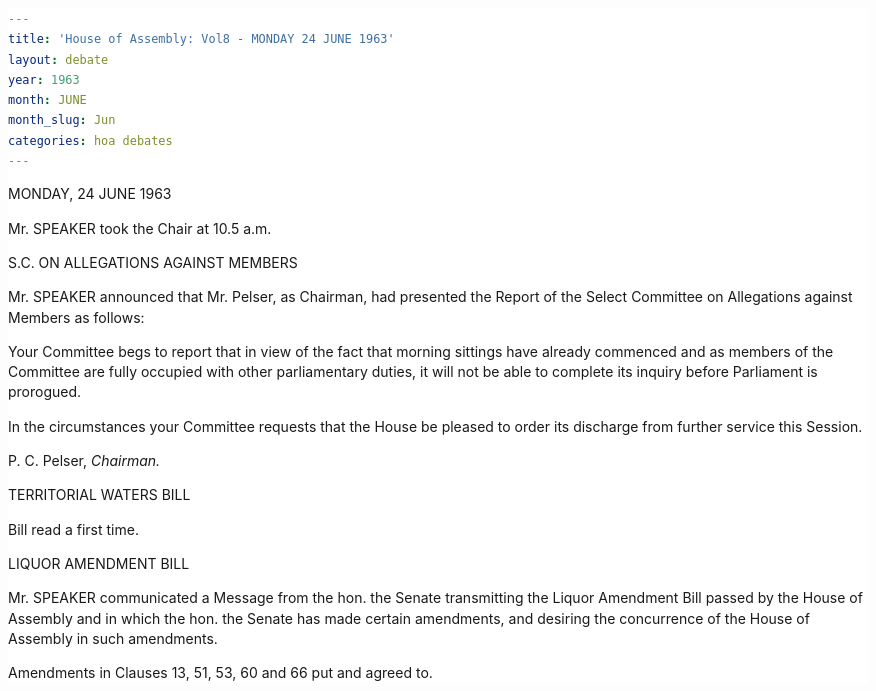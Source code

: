 ```yaml
---
title: 'House of Assembly: Vol8 - MONDAY 24 JUNE 1963'
layout: debate
year: 1963
month: JUNE
month_slug: Jun
categories: hoa debates
---
```


<debateSection name="#opening">

<heading><span class="col_8621-8622" refersTo="page_0559"/>MONDAY, 24 JUNE 1963</heading>

<prayers>

<narrative>

Mr. SPEAKER took the Chair at <recordedTime time="1963-06-24T10:05:00">10.5 a.m.</recordedTime>

</narrative>

</prayers>

<debateSection name="#s.c._on_allegations_against_members">

<heading>S.C. ON ALLEGATIONS AGAINST MEMBERS</heading>

<p>Mr. SPEAKER announced that Mr. Pelser, as Chairman, had presented the Report of the Select Committee on Allegations against Members as follows:</p>

<p>Your Committee begs to report that in view of the fact that morning sittings have already commenced and as members of the Committee are fully occupied with other parliamentary duties, it will not be able to complete its inquiry before Parliament is prorogued.</p>

<p>In the circumstances your Committee requests that the House be pleased to order its discharge from further service this Session.</p>

<p>P. C. Pelser, <i>Chairman.</i></p>

</debateSection>

<debateSection name="#territorial_waters_bill">

<heading>TERRITORIAL WATERS BILL</heading>

<p>Bill read a first time.</p>

</debateSection>

<debateSection name="#liquor_amendment_bill">

<heading>LIQUOR AMENDMENT BILL</heading>

<p>Mr. SPEAKER communicated a Message from the hon. the Senate transmitting the Liquor Amendment Bill passed by the House of Assembly and in which the hon. the Senate has made certain amendments, and desiring the concurrence of the House of Assembly in such amendments.</p>

<p>Amendments in Clauses 13, 51, 53, 60 and 66 put and agreed to.</p>
